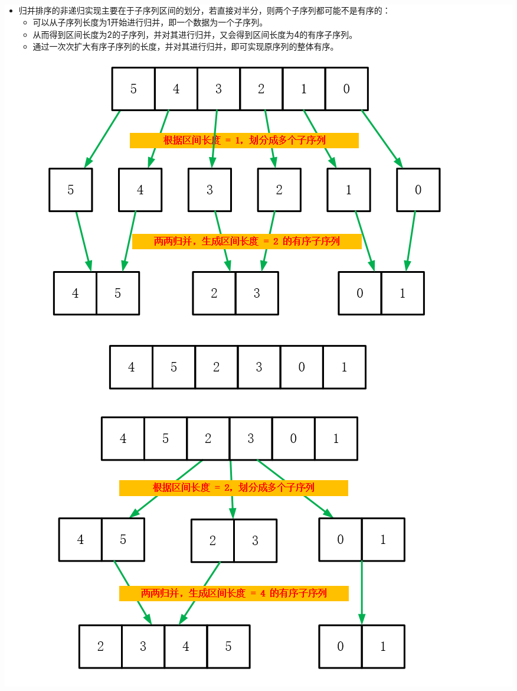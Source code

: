 - 归并排序的非递归实现主要在于子序列区间的划分，若直接对半分，则两个子序列都可能不是有序的：
    - 可以从子序列长度为1开始进行归并，即一个数据为一个子序列。
    - 从而得到区间长度为2的子序列，并对其进行归并，又会得到区间长度为4的有序子序列。
    - 通过一次次扩大有序子序列的长度，并对其进行归并，即可实现原序列的整体有序。

![](image\MergeSort-NoRecursive1.png)
![](image\MergeSort-NoRecursive2.png)